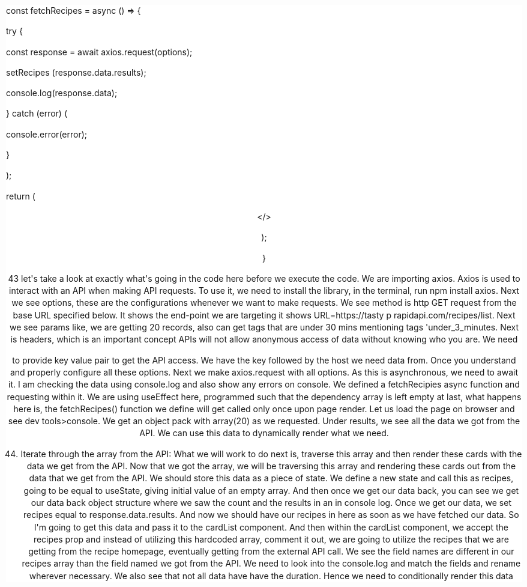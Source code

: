 const fetchRecipes = async () => {

try {

const response = await axios.request(options);

setRecipes (response.data.results);

console.log(response.data);

} catch (error) (

console.error(error);

}

);

return (

<Header />

<CardList recipes=(recipes) />

</>

);

}

43 let's take a look at exactly what's going in the code here before we execute the code. We are importing axios. Axios is used to interact with an API when making API requests. To use it, we need to install the library, in the terminal, run npm install axios. Next we see options, these are the configurations whenever we want to make requests. We see method is http GET request from the base URL specified below. It shows the end-point we are targeting it shows URL=https://tasty p rapidapi.com/recipes/list. Next we see params like, we are getting 20 records, also can get tags that are under 30 mins mentioning tags 'under_3_minutes. Next is headers, which is an important concept APIs will not allow anonymous access of data without knowing who you are. We need

to provide key value pair to get the API access. We have the key followed by the host we need data from. Once you understand and properly configure all these options. Next we make
axios.request with all options. As this is asynchronous, we need to await it. I am checking the data using console.log and also show any errors on console. We defined a fetchRecipies async function and requesting within it. We are using useEffect here, programmed such that the dependency array is left empty at last, what happens here is, the fetchRecipes() function we define will get called only once upon page render. Let us load the page on browser and see dev tools>console. We get an object pack with array(20) as we requested. Under results, we see all the data we got from the API. We can use this data to dynamically render what we need.

44. Iterate through the array from the API: What we will work to do next is, traverse this array and then render these cards with the data we get from the API. Now that we got the array, we will be traversing this array and rendering these cards out from the data that we get from the API. We should store this data as a piece of state. We define a new state and call this as recipes, going to be equal to useState, giving initial value of an empty array. And then once we get our data back, you can see we get our data back object structure where we saw the count and the results in an in console log. Once we get our data, we set recipes equal to response.data.results. And now we should have our recipes in here as soon as we have fetched our data. So I'm going to get this data and pass it to the cardList component. And then within the cardList component, we accept the recipes prop and instead of utilizing this hardcoded array, comment it out, we are going to utilize the recipes that we are getting from the recipe homepage, eventually getting from the external API call. We see the field names are different in our recipes array than the field named we got from the API. We need to look into the console.log and match the fields and rename wherever necessary. We also see that not all data have have the duration. Hence we need to conditionally render this data
